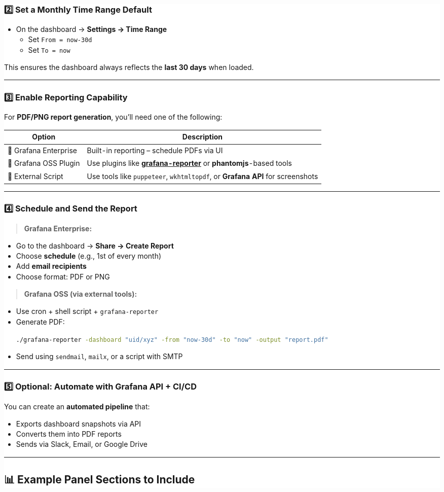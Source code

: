 
### 2️⃣ **Set a Monthly Time Range Default**

- On the dashboard → **Settings → Time Range**
  - Set `From = now-30d`
  - Set `To = now`

This ensures the dashboard always reflects the **last 30 days** when loaded.

---

### 3️⃣ **Enable Reporting Capability**

For **PDF/PNG report generation**, you’ll need one of the following:

| Option                | Description                                                  |
|-----------------------|--------------------------------------------------------------|
| 🧩 Grafana Enterprise | Built-in reporting – schedule PDFs via UI                    |
| 🧰 Grafana OSS Plugin | Use plugins like [**grafana-reporter**](https://github.com/IzakMarais/grafana-reporter) or **phantomjs**-based tools |
| 🔧 External Script     | Use tools like `puppeteer`, `wkhtmltopdf`, or **Grafana API** for screenshots |

---

### 4️⃣ **Schedule and Send the Report**

> **Grafana Enterprise:**

- Go to the dashboard → **Share → Create Report**
- Choose **schedule** (e.g., 1st of every month)
- Add **email recipients**
- Choose format: PDF or PNG

> **Grafana OSS (via external tools):**

- Use cron + shell script + `grafana-reporter`
- Generate PDF:  
  ```bash
  ./grafana-reporter -dashboard "uid/xyz" -from "now-30d" -to "now" -output "report.pdf"
  ```
- Send using `sendmail`, `mailx`, or a script with SMTP

---

### 5️⃣ **Optional: Automate with Grafana API + CI/CD**

You can create an **automated pipeline** that:
- Exports dashboard snapshots via API
- Converts them into PDF reports
- Sends via Slack, Email, or Google Drive

---

## 📊 Example Panel Sections to Include
